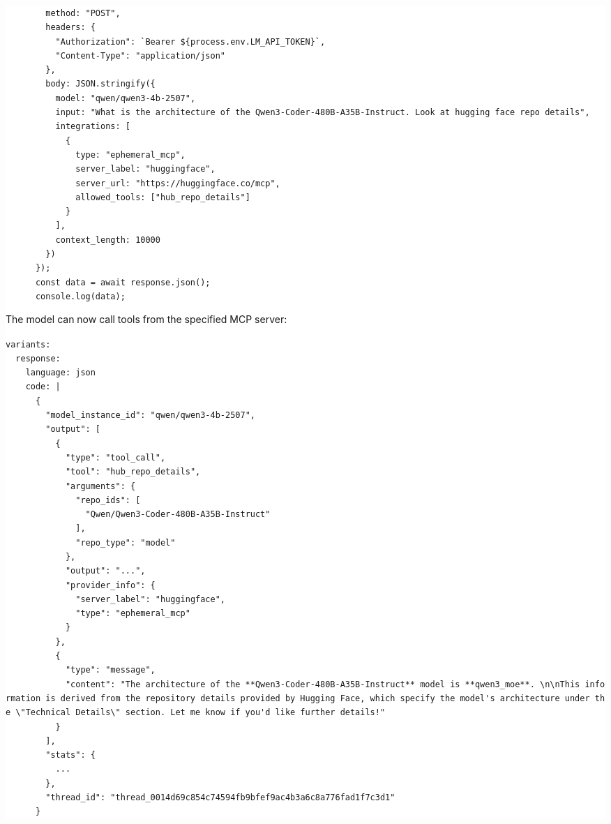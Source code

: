 ```lms_code_snippet
        method: "POST",
        headers: {
          "Authorization": `Bearer ${process.env.LM_API_TOKEN}`,
          "Content-Type": "application/json"
        },
        body: JSON.stringify({
          model: "qwen/qwen3-4b-2507",
          input: "What is the architecture of the Qwen3-Coder-480B-A35B-Instruct. Look at hugging face repo details",
          integrations: [
            {
              type: "ephemeral_mcp",
              server_label: "huggingface",
              server_url: "https://huggingface.co/mcp",
              allowed_tools: ["hub_repo_details"]
            }
          ],
          context_length: 10000
        })
      });
      const data = await response.json();
      console.log(data);
```

The model can now call tools from the specified MCP server:

```lms_code_snippet
variants:
  response:
    language: json
    code: |
      {
        "model_instance_id": "qwen/qwen3-4b-2507",
        "output": [
          {
            "type": "tool_call",
            "tool": "hub_repo_details",
            "arguments": {
              "repo_ids": [
                "Qwen/Qwen3-Coder-480B-A35B-Instruct"
              ],
              "repo_type": "model"
            },
            "output": "...",
            "provider_info": {
              "server_label": "huggingface",
              "type": "ephemeral_mcp"
            }
          },
          {
            "type": "message",
            "content": "The architecture of the **Qwen3-Coder-480B-A35B-Instruct** model is **qwen3_moe**. \n\nThis information is derived from the repository details provided by Hugging Face, which specify the model's architecture under the \"Technical Details\" section. Let me know if you'd like further details!"
          }
        ],
        "stats": {
          ...
        },
        "thread_id": "thread_0014d69c854c74594fb9bfef9ac4b3a6c8a776fad1f7c3d1"
      }
```
